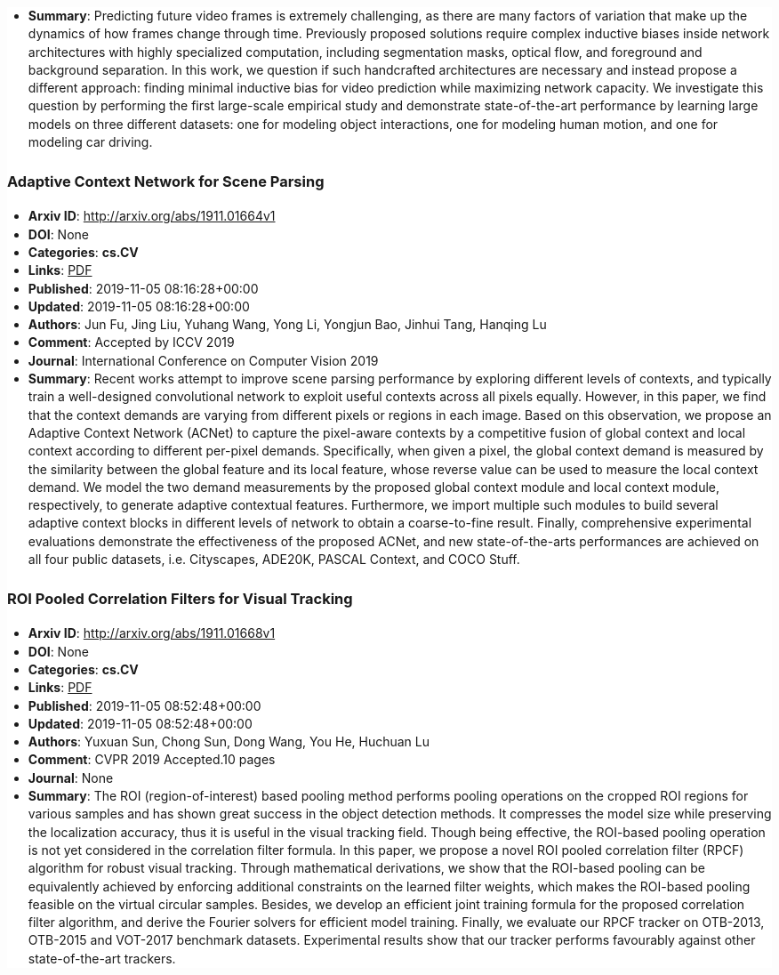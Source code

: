 - **Summary**: Predicting future video frames is extremely challenging, as there are many factors of variation that make up the dynamics of how frames change through time. Previously proposed solutions require complex inductive biases inside network architectures with highly specialized computation, including segmentation masks, optical flow, and foreground and background separation. In this work, we question if such handcrafted architectures are necessary and instead propose a different approach: finding minimal inductive bias for video prediction while maximizing network capacity. We investigate this question by performing the first large-scale empirical study and demonstrate state-of-the-art performance by learning large models on three different datasets: one for modeling object interactions, one for modeling human motion, and one for modeling car driving.



### Adaptive Context Network for Scene Parsing
- **Arxiv ID**: http://arxiv.org/abs/1911.01664v1
- **DOI**: None
- **Categories**: **cs.CV**
- **Links**: [PDF](http://arxiv.org/pdf/1911.01664v1)
- **Published**: 2019-11-05 08:16:28+00:00
- **Updated**: 2019-11-05 08:16:28+00:00
- **Authors**: Jun Fu, Jing Liu, Yuhang Wang, Yong Li, Yongjun Bao, Jinhui Tang, Hanqing Lu
- **Comment**: Accepted by ICCV 2019
- **Journal**: International Conference on Computer Vision 2019
- **Summary**: Recent works attempt to improve scene parsing performance by exploring different levels of contexts, and typically train a well-designed convolutional network to exploit useful contexts across all pixels equally. However, in this paper, we find that the context demands are varying from different pixels or regions in each image. Based on this observation, we propose an Adaptive Context Network (ACNet) to capture the pixel-aware contexts by a competitive fusion of global context and local context according to different per-pixel demands. Specifically, when given a pixel, the global context demand is measured by the similarity between the global feature and its local feature, whose reverse value can be used to measure the local context demand. We model the two demand measurements by the proposed global context module and local context module, respectively, to generate adaptive contextual features. Furthermore, we import multiple such modules to build several adaptive context blocks in different levels of network to obtain a coarse-to-fine result. Finally, comprehensive experimental evaluations demonstrate the effectiveness of the proposed ACNet, and new state-of-the-arts performances are achieved on all four public datasets, i.e. Cityscapes, ADE20K, PASCAL Context, and COCO Stuff.



### ROI Pooled Correlation Filters for Visual Tracking
- **Arxiv ID**: http://arxiv.org/abs/1911.01668v1
- **DOI**: None
- **Categories**: **cs.CV**
- **Links**: [PDF](http://arxiv.org/pdf/1911.01668v1)
- **Published**: 2019-11-05 08:52:48+00:00
- **Updated**: 2019-11-05 08:52:48+00:00
- **Authors**: Yuxuan Sun, Chong Sun, Dong Wang, You He, Huchuan Lu
- **Comment**: CVPR 2019 Accepted.10 pages
- **Journal**: None
- **Summary**: The ROI (region-of-interest) based pooling method performs pooling operations on the cropped ROI regions for various samples and has shown great success in the object detection methods. It compresses the model size while preserving the localization accuracy, thus it is useful in the visual tracking field. Though being effective, the ROI-based pooling operation is not yet considered in the correlation filter formula. In this paper, we propose a novel ROI pooled correlation filter (RPCF) algorithm for robust visual tracking. Through mathematical derivations, we show that the ROI-based pooling can be equivalently achieved by enforcing additional constraints on the learned filter weights, which makes the ROI-based pooling feasible on the virtual circular samples. Besides, we develop an efficient joint training formula for the proposed correlation filter algorithm, and derive the Fourier solvers for efficient model training. Finally, we evaluate our RPCF tracker on OTB-2013, OTB-2015 and VOT-2017 benchmark datasets. Experimental results show that our tracker performs favourably against other state-of-the-art trackers.

